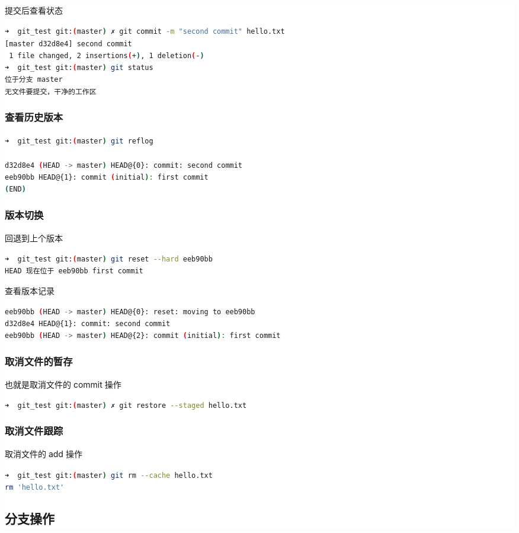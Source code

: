 提交后查看状态

```sh
➜  git_test git:(master) ✗ git commit -m "second commit" hello.txt
[master d32d8e4] second commit
 1 file changed, 2 insertions(+), 1 deletion(-)
➜  git_test git:(master) git status
位于分支 master
无文件要提交，干净的工作区
```

### 查看历史版本

```sh
➜  git_test git:(master) git reflog

d32d8e4 (HEAD -> master) HEAD@{0}: commit: second commit
eeb90bb HEAD@{1}: commit (initial): first commit
(END)
```

### 版本切换

回退到上个版本

```sh
➜  git_test git:(master) git reset --hard eeb90bb
HEAD 现在位于 eeb90bb first commit

```

查看版本记录

```sh
eeb90bb (HEAD -> master) HEAD@{0}: reset: moving to eeb90bb
d32d8e4 HEAD@{1}: commit: second commit
eeb90bb (HEAD -> master) HEAD@{2}: commit (initial): first commit
```

### 取消文件的暂存

也就是取消文件的 commit 操作

```sh
➜  git_test git:(master) ✗ git restore --staged hello.txt
```

### 取消文件跟踪

取消文件的 add 操作

```sh
➜  git_test git:(master) git rm --cache hello.txt
rm 'hello.txt'
```

## 分支操作
